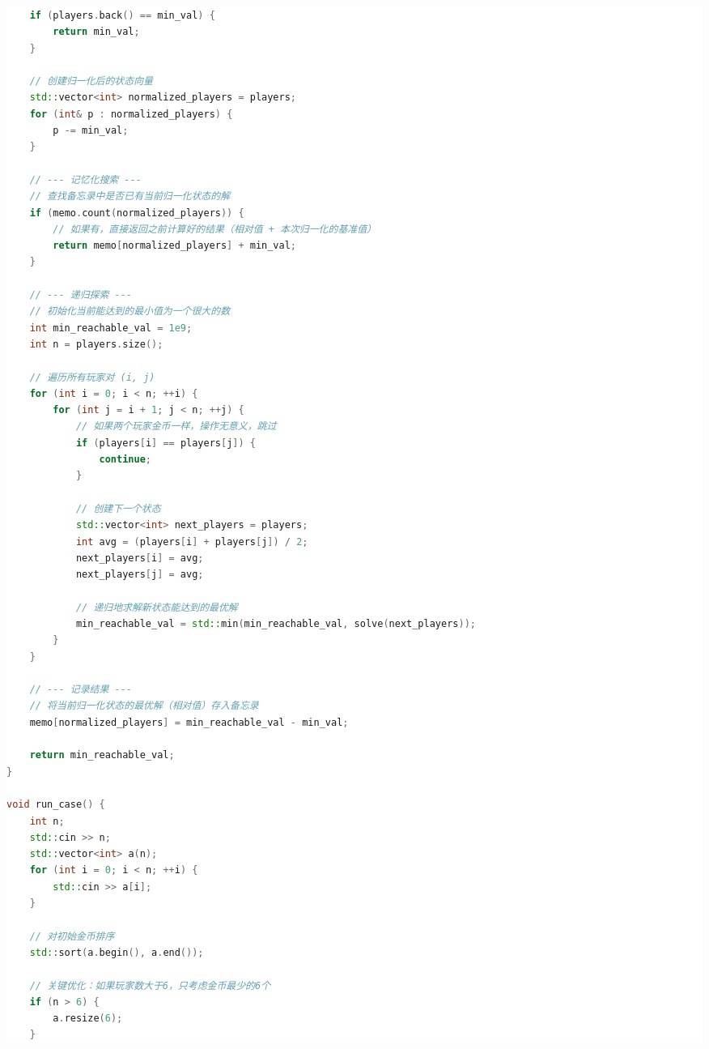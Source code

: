 ```cpp
    if (players.back() == min_val) {
        return min_val;
    }

    // 创建归一化后的状态向量
    std::vector<int> normalized_players = players;
    for (int& p : normalized_players) {
        p -= min_val;
    }

    // --- 记忆化搜索 ---
    // 查找备忘录中是否已有当前归一化状态的解
    if (memo.count(normalized_players)) {
        // 如果有，直接返回之前计算好的结果（相对值 + 本次归一化的基准值）
        return memo[normalized_players] + min_val;
    }

    // --- 递归探索 ---
    // 初始化当前能达到的最小值为一个很大的数
    int min_reachable_val = 1e9;
    int n = players.size();

    // 遍历所有玩家对 (i, j)
    for (int i = 0; i < n; ++i) {
        for (int j = i + 1; j < n; ++j) {
            // 如果两个玩家金币一样，操作无意义，跳过
            if (players[i] == players[j]) {
                continue;
            }

            // 创建下一个状态
            std::vector<int> next_players = players;
            int avg = (players[i] + players[j]) / 2;
            next_players[i] = avg;
            next_players[j] = avg;

            // 递归地求解新状态能达到的最优解
            min_reachable_val = std::min(min_reachable_val, solve(next_players));
        }
    }
    
    // --- 记录结果 ---
    // 将当前归一化状态的最优解（相对值）存入备忘录
    memo[normalized_players] = min_reachable_val - min_val;

    return min_reachable_val;
}

void run_case() {
    int n;
    std::cin >> n;
    std::vector<int> a(n);
    for (int i = 0; i < n; ++i) {
        std::cin >> a[i];
    }
    
    // 对初始金币排序
    std::sort(a.begin(), a.end());
    
    // 关键优化：如果玩家数大于6，只考虑金币最少的6个
    if (n > 6) {
        a.resize(6);
    }
```
